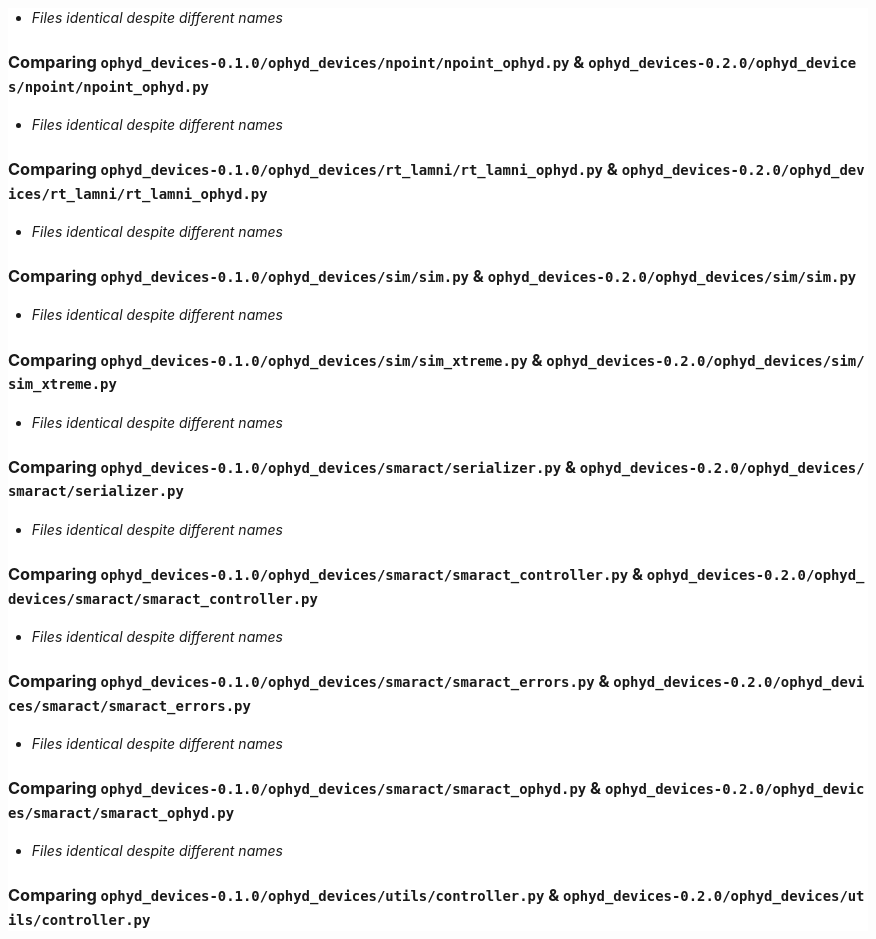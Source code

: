  * *Files identical despite different names*

### Comparing `ophyd_devices-0.1.0/ophyd_devices/npoint/npoint_ophyd.py` & `ophyd_devices-0.2.0/ophyd_devices/npoint/npoint_ophyd.py`

 * *Files identical despite different names*

### Comparing `ophyd_devices-0.1.0/ophyd_devices/rt_lamni/rt_lamni_ophyd.py` & `ophyd_devices-0.2.0/ophyd_devices/rt_lamni/rt_lamni_ophyd.py`

 * *Files identical despite different names*

### Comparing `ophyd_devices-0.1.0/ophyd_devices/sim/sim.py` & `ophyd_devices-0.2.0/ophyd_devices/sim/sim.py`

 * *Files identical despite different names*

### Comparing `ophyd_devices-0.1.0/ophyd_devices/sim/sim_xtreme.py` & `ophyd_devices-0.2.0/ophyd_devices/sim/sim_xtreme.py`

 * *Files identical despite different names*

### Comparing `ophyd_devices-0.1.0/ophyd_devices/smaract/serializer.py` & `ophyd_devices-0.2.0/ophyd_devices/smaract/serializer.py`

 * *Files identical despite different names*

### Comparing `ophyd_devices-0.1.0/ophyd_devices/smaract/smaract_controller.py` & `ophyd_devices-0.2.0/ophyd_devices/smaract/smaract_controller.py`

 * *Files identical despite different names*

### Comparing `ophyd_devices-0.1.0/ophyd_devices/smaract/smaract_errors.py` & `ophyd_devices-0.2.0/ophyd_devices/smaract/smaract_errors.py`

 * *Files identical despite different names*

### Comparing `ophyd_devices-0.1.0/ophyd_devices/smaract/smaract_ophyd.py` & `ophyd_devices-0.2.0/ophyd_devices/smaract/smaract_ophyd.py`

 * *Files identical despite different names*

### Comparing `ophyd_devices-0.1.0/ophyd_devices/utils/controller.py` & `ophyd_devices-0.2.0/ophyd_devices/utils/controller.py`
